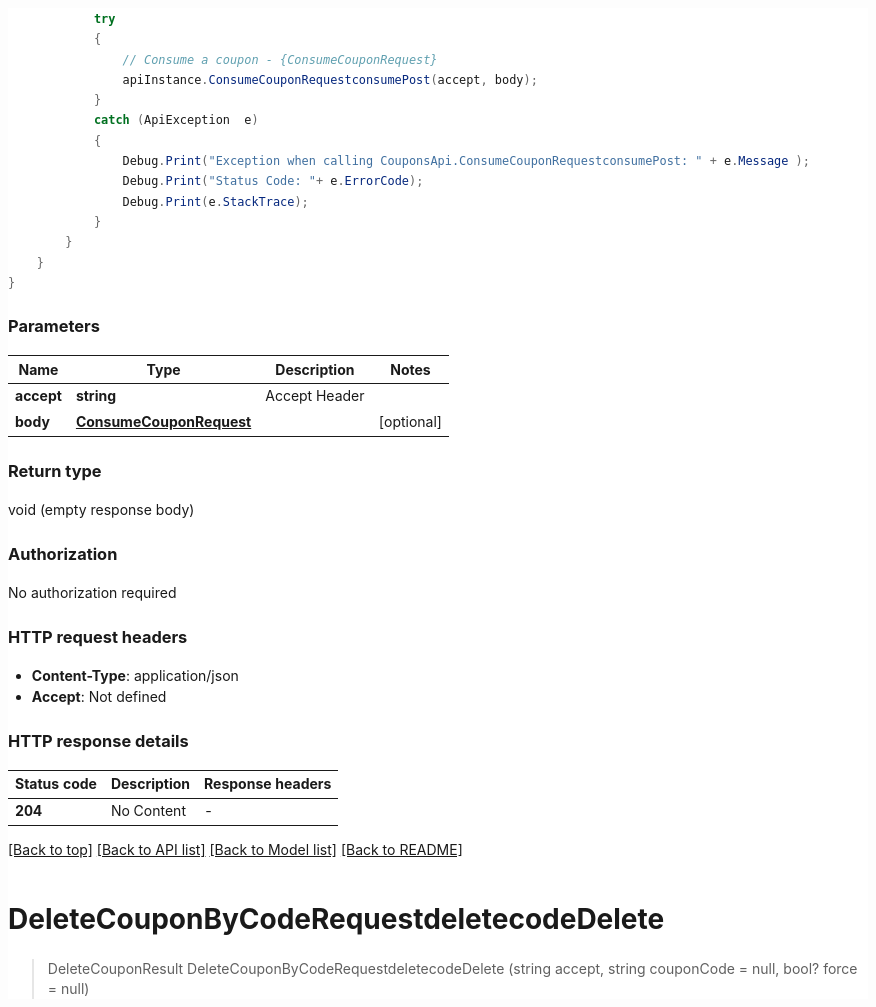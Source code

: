```csharp
            try
            {
                // Consume a coupon - {ConsumeCouponRequest}
                apiInstance.ConsumeCouponRequestconsumePost(accept, body);
            }
            catch (ApiException  e)
            {
                Debug.Print("Exception when calling CouponsApi.ConsumeCouponRequestconsumePost: " + e.Message );
                Debug.Print("Status Code: "+ e.ErrorCode);
                Debug.Print(e.StackTrace);
            }
        }
    }
}
```

### Parameters

Name | Type | Description  | Notes
------------- | ------------- | ------------- | -------------
 **accept** | **string**| Accept Header | 
 **body** | [**ConsumeCouponRequest**](ConsumeCouponRequest.md)|  | [optional] 

### Return type

void (empty response body)

### Authorization

No authorization required

### HTTP request headers

 - **Content-Type**: application/json
 - **Accept**: Not defined


### HTTP response details
| Status code | Description | Response headers |
|-------------|-------------|------------------|
| **204** | No Content |  -  |

[[Back to top]](#) [[Back to API list]](../README.md#documentation-for-api-endpoints) [[Back to Model list]](../README.md#documentation-for-models) [[Back to README]](../README.md)

<a name="deletecouponbycoderequestdeletecodedelete"></a>
# **DeleteCouponByCodeRequestdeletecodeDelete**
> DeleteCouponResult DeleteCouponByCodeRequestdeletecodeDelete (string accept, string couponCode = null, bool? force = null)
